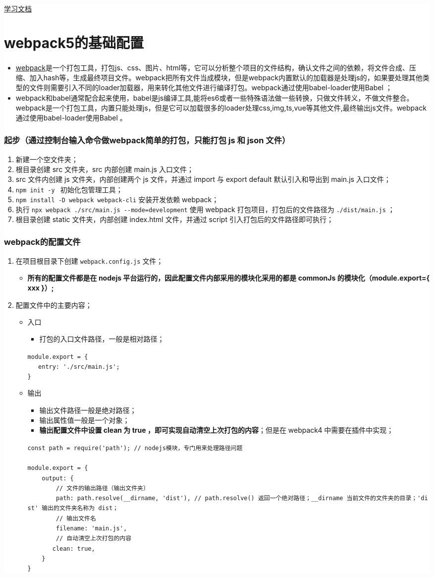 [学习文档](http://xxpromise.gitee.io/webpack5-docs/base/css.html#_1-%E4%B8%8B%E8%BD%BD%E5%8C%85-2)

# webpack5的基础配置

- [webpack](https://links.jianshu.com/go?to=https%3A%2F%2Fwww.webpackjs.com%2Fconcepts%2F)是一个打包工具，打包js、css、图片、html等，它可以分析整个项目的文件结构，确认文件之间的依赖，将文件合成、压缩、加入hash等，生成最终项目文件。webpack把所有文件当成模块，但是webpack内置默认的加载器是处理js的，如果要处理其他类型的文件则需要引入不同的loader加载器，用来转化其他文件进行编译打包。webpack通过使用babel-loader使用Babel ；
- webpack和babel通常配合起来使用，babel是js编译工具,能将es6或者一些特殊语法做一些转换，只做文件转义，不做文件整合。webpack是一个打包工具，内置只能处理js，但是它可以加载很多的loader处理css,img,ts,vue等其他文件,最终输出js文件。webpack通过使用babel-loader使用Babel 。

### 起步（通过控制台输入命令做webpack简单的打包，只能打包 js 和 json 文件）

1. 新建一个空文件夹；
2. 根目录创建 src 文件夹，src 内部创建 main.js 入口文件；
3. src 文件内创建 js 文件夹，内部创建两个 js 文件，并通过 import 与 export default 默认引入和导出到 main.js 入口文件；
4. `npm init -y `  初始化包管理工具；
5. `npm install -D webpack webpack-cli`  安装开发依赖 webpack；
6. 执行 `npx webpack ./src/main.js --mode=development`  使用 webpack 打包项目，打包后的文件路径为 `./dist/main.js` ；
7. 根目录创建 static 文件夹，内部创建 index.html 文件，并通过 script 引入打包后的文件路径即可执行；

### webpack的配置文件

1. 在项目根目录下创建 `webpack.config.js` 文件；

   - **所有的配置文件都是在 nodejs 平台运行的，因此配置文件内部采用的模块化采用的都是 commonJs 的模块化（module.export={ xxx }）;**

2. 配置文件中的主要内容；

   - 入口

     - 打包的入口文件路径，一般是相对路径；

     ```
     module.export = {
     	entry: './src/main.js';
     }
     ```

   - 输出

     - 输出文件路径一般是绝对路径；
     - 输出属性值一般是一个对象；
     - **输出配置文件中设置 clean 为 true ，即可实现自动清空上次打包的内容**；但是在 webpack4 中需要在插件中实现；

     ```
     const path = require('path'); // nodejs模块，专门用来处理路径问题
     
     module.export = {
         output: {
             // 文件的输出路径（输出文件夹）
             path: path.resolve(__dirname, 'dist'), // path.resolve() 返回一个绝对路径；__dirname 当前文件的文件夹的目录；'dist' 输出的文件夹名称为 dist；
             // 输出文件名
             filename: 'main.js',
             // 自动清空上次打包的内容
         	clean: true,
         }
     }
     ```
